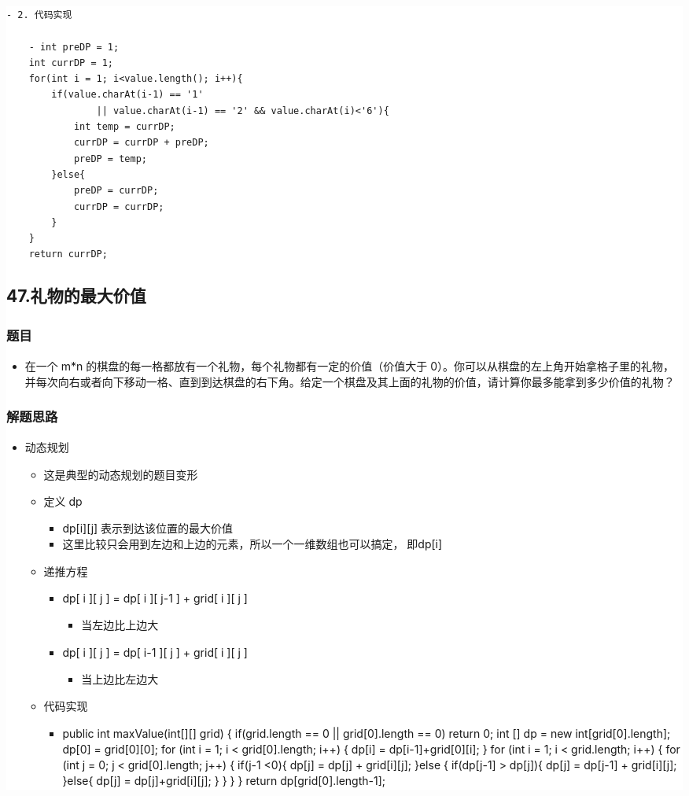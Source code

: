 	- 2. 代码实现

		- int preDP = 1;
        int currDP = 1;
        for(int i = 1; i<value.length(); i++){
            if(value.charAt(i-1) == '1'
                    || value.charAt(i-1) == '2' && value.charAt(i)<'6'){
                int temp = currDP;
                currDP = currDP + preDP;
                preDP = temp;
            }else{
                preDP = currDP;
                currDP = currDP;
            }
        }
        return currDP;

## 47.礼物的最大价值

### 题目

- 在一个 m*n 的棋盘的每一格都放有一个礼物，每个礼物都有一定的价值（价值大于 0）。你可以从棋盘的左上角开始拿格子里的礼物，并每次向右或者向下移动一格、直到到达棋盘的右下角。给定一个棋盘及其上面的礼物的价值，请计算你最多能拿到多少价值的礼物？

### 解题思路

- 动态规划

	- 这是典型的动态规划的题目变形
	- 定义 dp

		- dp[i][j] 表示到达该位置的最大价值 
		- 这里比较只会用到左边和上边的元素，所以一个一维数组也可以搞定， 即dp[i]

	- 递推方程

		- dp[ i ][ j ] = dp[ i ][ j-1 ] + grid[ i ][ j ]

			- 当左边比上边大

		- dp[ i ][ j ] = dp[ i-1 ][ j ]  + grid[ i ][ j ]

			- 当上边比左边大

	- 代码实现

		- public int maxValue(int[][] grid) {
        if(grid.length == 0 || grid[0].length == 0) return 0;
        int [] dp = new int[grid[0].length];
        dp[0] = grid[0][0];
        for (int i = 1; i < grid[0].length; i++) {
            dp[i] = dp[i-1]+grid[0][i];
        }
        for (int i = 1; i < grid.length; i++) {
            for (int j = 0; j < grid[0].length; j++) {
                if(j-1 <0){
                    dp[j] = dp[j] + grid[i][j];
                }else {
                    if(dp[j-1] > dp[j]){
                        dp[j] = dp[j-1] + grid[i][j];
                    }else{
                        dp[j] = dp[j]+grid[i][j];
                    }
                }
            }
        }
        return dp[grid[0].length-1];